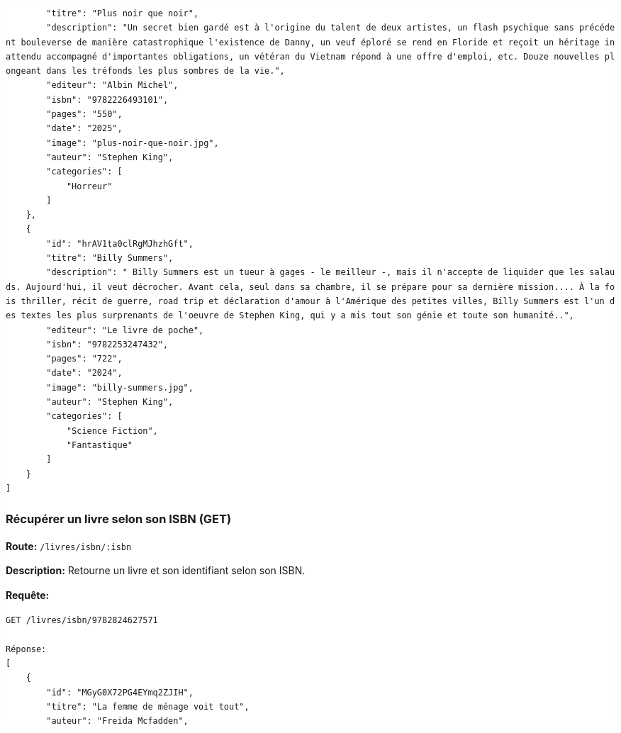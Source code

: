 ```http
        "titre": "Plus noir que noir",
        "description": "Un secret bien gardé est à l'origine du talent de deux artistes, un flash psychique sans précédent bouleverse de manière catastrophique l'existence de Danny, un veuf éploré se rend en Floride et reçoit un héritage inattendu accompagné d'importantes obligations, un vétéran du Vietnam répond à une offre d'emploi, etc. Douze nouvelles plongeant dans les tréfonds les plus sombres de la vie.",
        "editeur": "Albin Michel",
        "isbn": "9782226493101",
        "pages": "550",
        "date": "2025",
        "image": "plus-noir-que-noir.jpg",
        "auteur": "Stephen King",
        "categories": [
            "Horreur"
        ]
    },
    {
        "id": "hrAV1ta0clRgMJhzhGft",
        "titre": "Billy Summers",
        "description": " Billy Summers est un tueur à gages - le meilleur -, mais il n'accepte de liquider que les salauds. Aujourd'hui, il veut décrocher. Avant cela, seul dans sa chambre, il se prépare pour sa dernière mission.... À la fois thriller, récit de guerre, road trip et déclaration d'amour à l'Amérique des petites villes, Billy Summers est l'un des textes les plus surprenants de l'oeuvre de Stephen King, qui y a mis tout son génie et toute son humanité..",
        "editeur": "Le livre de poche",
        "isbn": "9782253247432",
        "pages": "722",
        "date": "2024",
        "image": "billy-summers.jpg",
        "auteur": "Stephen King",
        "categories": [
            "Science Fiction",
            "Fantastique"
        ]
    }
]

```

### Récupérer un livre selon son ISBN (GET)

**Route:** `/livres/isbn/:isbn`

**Description:** Retourne un livre et son identifiant selon son ISBN.

**Requête:**

```http
GET /livres/isbn/9782824627571

Réponse:
[
    {
        "id": "MGyG0X72PG4EYmq2ZJIH",
        "titre": "La femme de ménage voit tout",
        "auteur": "Freida Mcfadden",
```